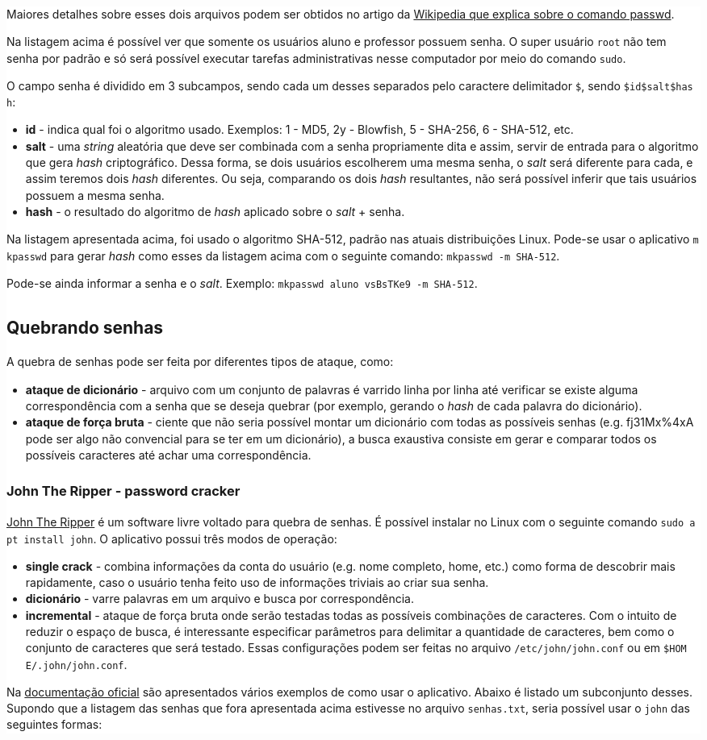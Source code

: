 Maiores detalhes sobre esses dois arquivos podem ser obtidos no artigo da [Wikipedia que explica sobre o comando passwd](https://en.wikipedia.org/wiki/Passwd).

Na listagem acima é possível ver que somente os usuários aluno e professor possuem senha. O super usuário `root` não tem senha por padrão e só será possível executar tarefas administrativas nesse computador por meio do comando `sudo`.

O campo senha é dividido em 3 subcampos, sendo cada um desses separados pelo caractere delimitador `$`, sendo `$id$salt$hash`:
- **id** - indica qual foi o algoritmo usado. Exemplos:  1 - MD5, 2y - Blowfish, 5 - SHA-256, 6 - SHA-512, etc.
- **salt** - uma *string* aleatória que deve ser combinada com a senha propriamente dita e assim, servir de entrada para o algoritmo que gera *hash* criptográfico. Dessa forma, se dois usuários escolherem uma mesma senha, o *salt* será diferente para cada, e assim teremos dois *hash* diferentes. Ou seja, comparando os dois *hash* resultantes, não será possível inferir que tais usuários possuem a mesma senha.
- **hash** - o resultado do algoritmo de *hash* aplicado sobre o *salt* + senha.

Na listagem apresentada acima, foi usado o algoritmo SHA-512, padrão nas atuais distribuições Linux. Pode-se usar o aplicativo `mkpasswd` para gerar *hash* como esses da listagem acima com o seguinte comando: `mkpasswd -m SHA-512`. 

Pode-se ainda informar a senha e o *salt*. Exemplo: `mkpasswd aluno vsBsTKe9 -m SHA-512`.

## Quebrando senhas

A quebra de senhas pode ser feita por diferentes tipos de ataque, como:

- **ataque de dicionário** - arquivo com um conjunto de palavras é varrido linha por linha até verificar se existe alguma correspondência com a senha que se deseja quebrar (por exemplo, gerando o *hash* de cada palavra do dicionário).
- **ataque de força bruta** - ciente que não seria possível montar um dicionário com todas as possíveis senhas (e.g. fj31Mx%4xA pode ser algo não convencial para se ter em um dicionário), a busca exaustiva consiste em gerar e comparar todos os possíveis caracteres até achar uma correspondência.

### John The Ripper - password cracker

[John The Ripper](https://www.openwall.com/john) é um software livre voltado para quebra de senhas. É possível instalar no Linux com o seguinte comando `sudo apt install john`. O aplicativo possui três modos de operação:

- **single crack** - combina informações da conta do usuário (e.g. nome completo, home, etc.) como forma de descobrir mais rapidamente, caso o usuário tenha feito uso de informações triviais ao criar sua senha.
- **dicionário** - varre palavras em um arquivo e busca por correspondência.
- **incremental** - ataque de força bruta onde serão testadas todas as possíveis combinações de caracteres. Com o intuito de reduzir o espaço de busca, é interessante especificar parâmetros para delimitar a quantidade de caracteres, bem como o conjunto de caracteres que será testado. Essas configurações podem ser feitas no arquivo `/etc/john/john.conf` ou em `$HOME/.john/john.conf`. 


Na [documentação oficial](https://www.openwall.com/john/doc/EXAMPLES.shtml) são apresentados vários exemplos de como usar o aplicativo. Abaixo é listado um subconjunto desses. Supondo que a listagem das senhas que fora apresentada acima estivesse no arquivo `senhas.txt`, seria possível usar o `john` das seguintes formas:
